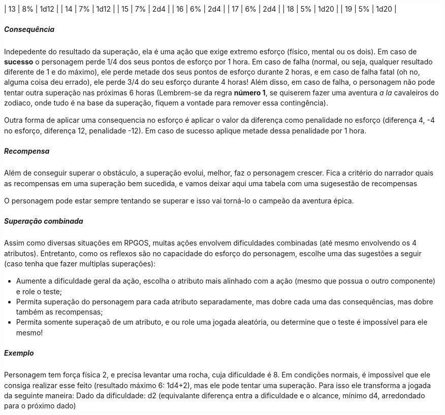 | 13        | 8%            | 1d12             |
| 14        | 7%            | 1d12             |
| 15        | 7%            | 2d4              |
| 16        | 6%            | 2d4              |
| 17        | 6%            | 2d4              |
| 18        | 5%            | 1d20             |
| 19        | 5%            | 1d20             |

##### Consequência
Indepedente do resultado da superação, ela é uma ação que exige extremo esforço (físico, mental ou os dois). Em caso de **sucesso** o personagem perde 1/4 dos seus pontos de esforço por 1 hora. Em caso de falha (normal, ou seja, qualquer resultado diferente de 1 e do máximo), ele perde metade dos seus pontos de esforço durante 2 horas, e em caso de falha fatal (oh no, alguma coisa deu errado), ele perde 3/4 do seu esforço durante 4 horas! Além disso, em caso de falha, o personagem não pode tentar outra superação nas próximas 6 horas (Lembrem-se da regra **número 1**, se quiserem fazer uma aventura *a la* cavaleiros do zodiaco, onde tudo é na base da superação, fiquem a vontade para remover essa contingência). 

Outra forma de aplicar uma consequencia no esforço é aplicar o valor da diferença como penalidade no esforço (diferença 4, -4 no esforço, diferença 12, penalidade -12). Em caso de sucesso aplique metade dessa penalidade por 1 hora.

##### Recompensa
Além de conseguir superar o obstáculo, a superação evolui, melhor, faz o personagem crescer. Fica a critério do narrador quais as recompensas em uma superação bem sucedida, e vamos deixar aqui uma tabela com uma sugesestão de recompensas

O personagem pode estar sempre tentando se superar e isso vai torná-lo o campeão da aventura épica.

##### Superação combinada
Assim como diversas situações em RPGOS, muitas ações envolvem dificuldades combinadas (até mesmo envolvendo os 4 atributos). Entretanto, como os reflexos são no capacidade do esforço do personagem, escolhe uma das sugestões a seguir (caso tenha que fazer multiplas superações): 
- Aumente a dificuldade geral da ação, escolha o atributo mais alinhado com a ação (mesmo que possua o outro componente) e role o teste;
- Permita superação do personagem para cada atributo separadamente, mas dobre cada uma das consequências, mas dobre também as recompensas;
- Permita somente superaçaõ de um atributo, e ou role uma jogada aleatória, ou determine que o teste é impossível para ele mesmo! 

##### Exemplo

 Personagem tem força física 2, e precisa levantar uma rocha, cuja dificuldade é 8. Em condições normais, é impossível que ele consiga realizar esse feito (resultado máximo 6: 1d4+2), mas ele pode tentar uma superação. 
Para isso ele transforma a jogada da seguinte maneira:
Dado da dificuldade: d2 (equivalante diferença entra a dificuldade e o alcance, mínimo d4, arredondado para o próximo dado)
